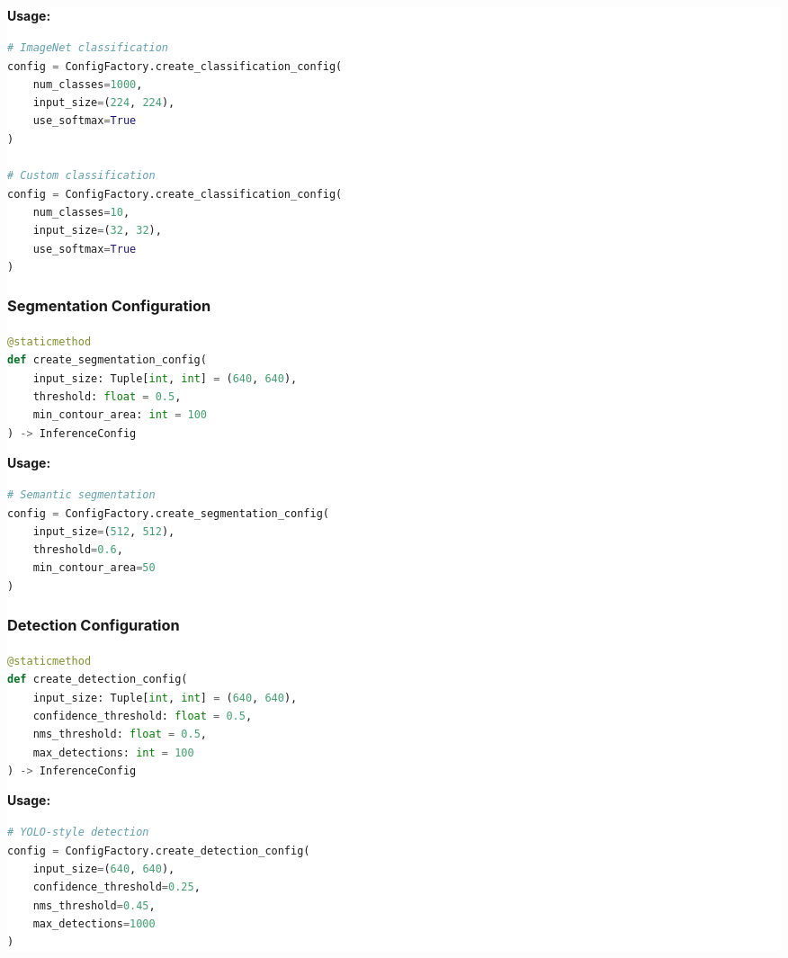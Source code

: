 **Usage:**
```python
# ImageNet classification
config = ConfigFactory.create_classification_config(
    num_classes=1000,
    input_size=(224, 224),
    use_softmax=True
)

# Custom classification
config = ConfigFactory.create_classification_config(
    num_classes=10,
    input_size=(32, 32),
    use_softmax=True
)
```

### Segmentation Configuration

```python
@staticmethod
def create_segmentation_config(
    input_size: Tuple[int, int] = (640, 640),
    threshold: float = 0.5,
    min_contour_area: int = 100
) -> InferenceConfig
```

**Usage:**
```python
# Semantic segmentation
config = ConfigFactory.create_segmentation_config(
    input_size=(512, 512),
    threshold=0.6,
    min_contour_area=50
)
```

### Detection Configuration

```python
@staticmethod
def create_detection_config(
    input_size: Tuple[int, int] = (640, 640),
    confidence_threshold: float = 0.5,
    nms_threshold: float = 0.5,
    max_detections: int = 100
) -> InferenceConfig
```

**Usage:**
```python
# YOLO-style detection
config = ConfigFactory.create_detection_config(
    input_size=(640, 640),
    confidence_threshold=0.25,
    nms_threshold=0.45,
    max_detections=1000
)
```
